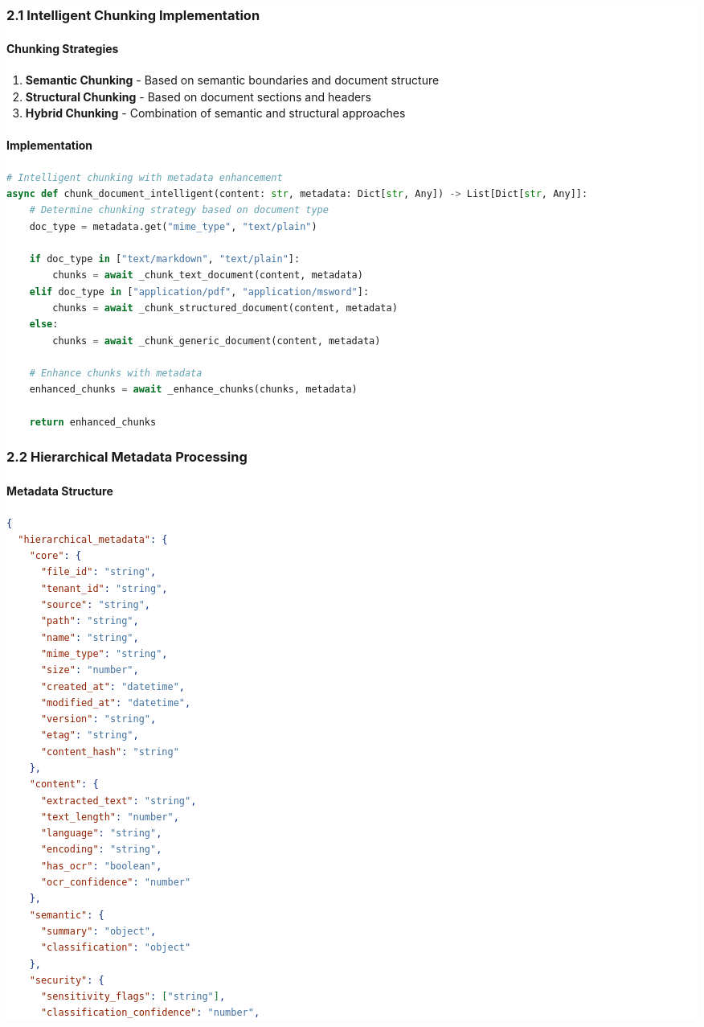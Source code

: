 ### 2.1 Intelligent Chunking Implementation

#### Chunking Strategies
1. **Semantic Chunking** - Based on semantic boundaries and document structure
2. **Structural Chunking** - Based on document sections and headers
3. **Hybrid Chunking** - Combination of semantic and structural approaches

#### Implementation
```python
# Intelligent chunking with metadata enhancement
async def chunk_document_intelligent(content: str, metadata: Dict[str, Any]) -> List[Dict[str, Any]]:
    # Determine chunking strategy based on document type
    doc_type = metadata.get("mime_type", "text/plain")
    
    if doc_type in ["text/markdown", "text/plain"]:
        chunks = await _chunk_text_document(content, metadata)
    elif doc_type in ["application/pdf", "application/msword"]:
        chunks = await _chunk_structured_document(content, metadata)
    else:
        chunks = await _chunk_generic_document(content, metadata)
    
    # Enhance chunks with metadata
    enhanced_chunks = await _enhance_chunks(chunks, metadata)
    
    return enhanced_chunks
```

### 2.2 Hierarchical Metadata Processing

#### Metadata Structure
```json
{
  "hierarchical_metadata": {
    "core": {
      "file_id": "string",
      "tenant_id": "string",
      "source": "string",
      "path": "string",
      "name": "string",
      "mime_type": "string",
      "size": "number",
      "created_at": "datetime",
      "modified_at": "datetime",
      "version": "string",
      "etag": "string",
      "content_hash": "string"
    },
    "content": {
      "extracted_text": "string",
      "text_length": "number",
      "language": "string",
      "encoding": "string",
      "has_ocr": "boolean",
      "ocr_confidence": "number"
    },
    "semantic": {
      "summary": "object",
      "classification": "object"
    },
    "security": {
      "sensitivity_flags": ["string"],
      "classification_confidence": "number",
```